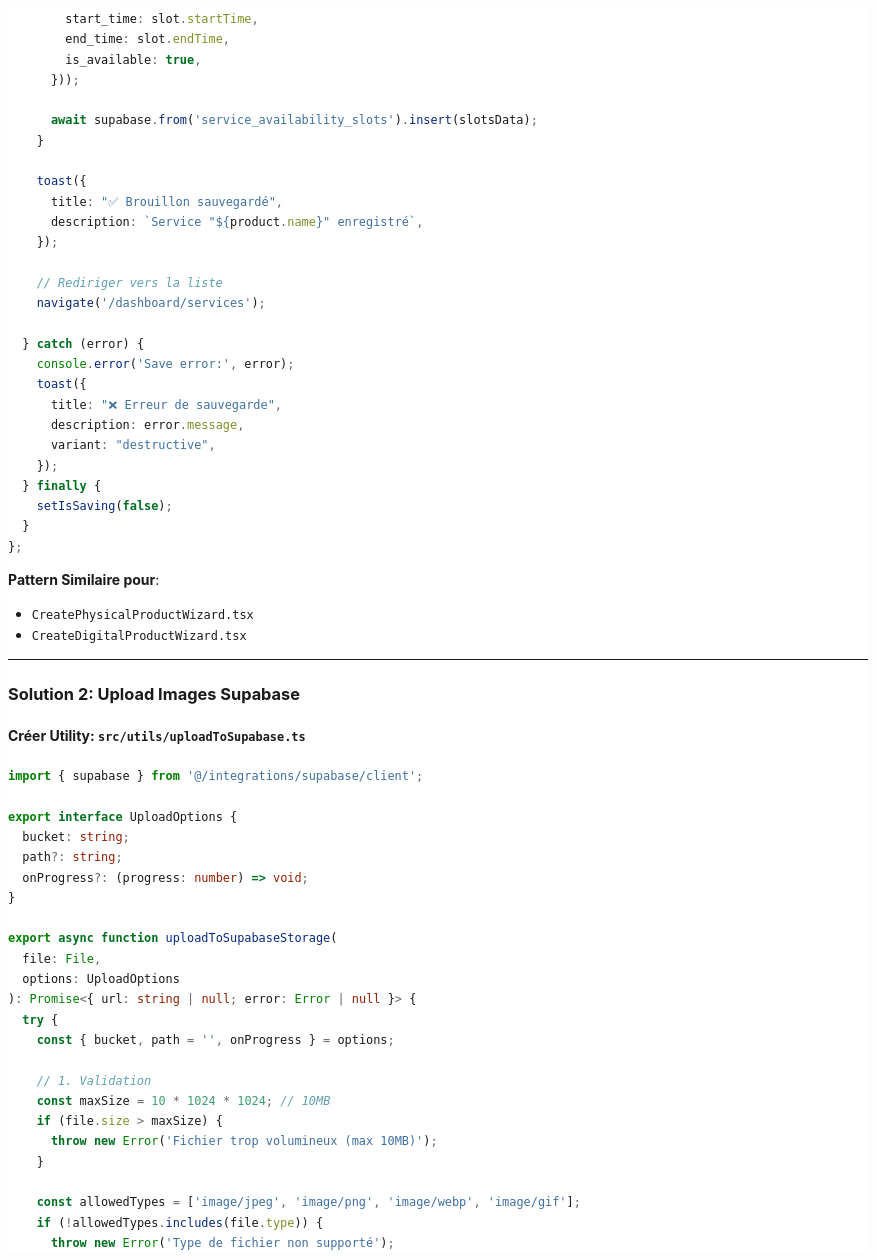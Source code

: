 ```typescript
        start_time: slot.startTime,
        end_time: slot.endTime,
        is_available: true,
      }));
      
      await supabase.from('service_availability_slots').insert(slotsData);
    }

    toast({
      title: "✅ Brouillon sauvegardé",
      description: `Service "${product.name}" enregistré`,
    });

    // Rediriger vers la liste
    navigate('/dashboard/services');

  } catch (error) {
    console.error('Save error:', error);
    toast({
      title: "❌ Erreur de sauvegarde",
      description: error.message,
      variant: "destructive",
    });
  } finally {
    setIsSaving(false);
  }
};
```

**Pattern Similaire pour**:
- `CreatePhysicalProductWizard.tsx`
- `CreateDigitalProductWizard.tsx`

---

### Solution 2: Upload Images Supabase

#### Créer Utility: `src/utils/uploadToSupabase.ts`

```typescript
import { supabase } from '@/integrations/supabase/client';

export interface UploadOptions {
  bucket: string;
  path?: string;
  onProgress?: (progress: number) => void;
}

export async function uploadToSupabaseStorage(
  file: File,
  options: UploadOptions
): Promise<{ url: string | null; error: Error | null }> {
  try {
    const { bucket, path = '', onProgress } = options;
    
    // 1. Validation
    const maxSize = 10 * 1024 * 1024; // 10MB
    if (file.size > maxSize) {
      throw new Error('Fichier trop volumineux (max 10MB)');
    }

    const allowedTypes = ['image/jpeg', 'image/png', 'image/webp', 'image/gif'];
    if (!allowedTypes.includes(file.type)) {
      throw new Error('Type de fichier non supporté');
```